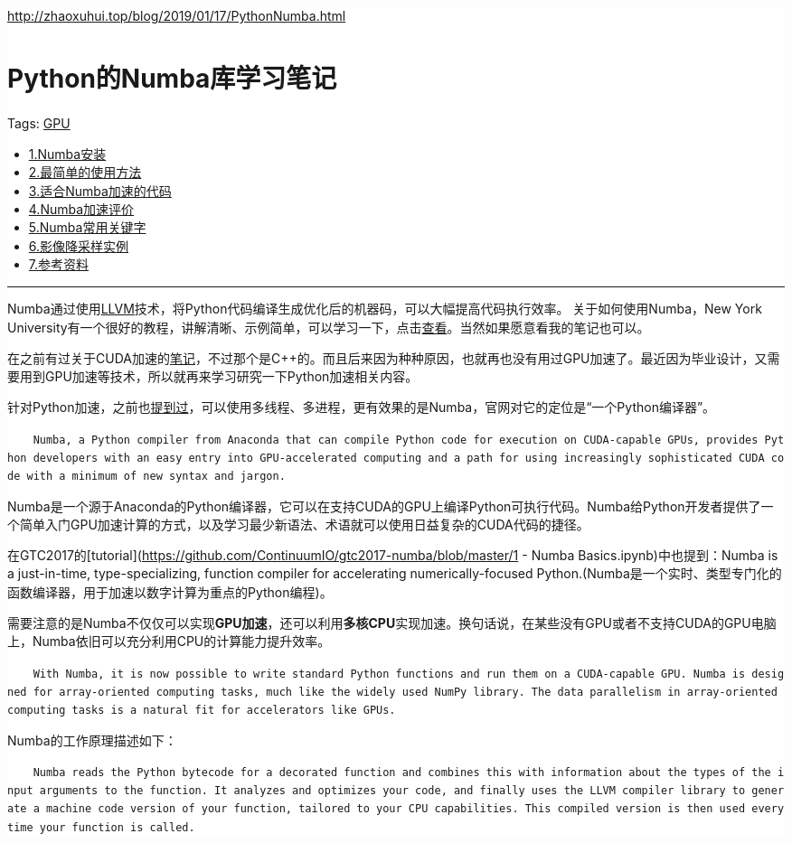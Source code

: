 http://zhaoxuhui.top/blog/2019/01/17/PythonNumba.html

# Python的Numba库学习笔记

Tags: [GPU](http://zhaoxuhui.top/tags#GPU)

+ [1.Numba安装](http://zhaoxuhui.top/blog/2019/01/17/PythonNumba.html#1numba安装)
+ [2.最简单的使用方法](http://zhaoxuhui.top/blog/2019/01/17/PythonNumba.html#2最简单的使用方法)
+ [3.适合Numba加速的代码](http://zhaoxuhui.top/blog/2019/01/17/PythonNumba.html#3适合numba加速的代码)
+ [4.Numba加速评价](http://zhaoxuhui.top/blog/2019/01/17/PythonNumba.html#4numba加速评价)
+ [5.Numba常用关键字](http://zhaoxuhui.top/blog/2019/01/17/PythonNumba.html#5numba常用关键字)
+ [6.影像降采样实例](http://zhaoxuhui.top/blog/2019/01/17/PythonNumba.html#6影像降采样实例)
+ [7.参考资料](http://zhaoxuhui.top/blog/2019/01/17/PythonNumba.html#7参考资料)

------

Numba通过使用[LLVM](http://llvm.org/)技术，将Python代码编译生成优化后的机器码，可以大幅提高代码执行效率。 关于如何使用Numba，New York University有一个很好的教程，讲解清晰、示例简单，可以学习一下，点击[查看](https://nyu-cds.github.io/python-numba/)。当然如果愿意看我的笔记也可以。

在之前有过关于CUDA加速的[笔记](http://zhaoxuhui.top/blog/2017/04/08/CUDA学习笔记1.html)，不过那个是C++的。而且后来因为种种原因，也就再也没有用过GPU加速了。最近因为毕业设计，又需要用到GPU加速等技术，所以就再来学习研究一下Python加速相关内容。

针对Python加速，之前也[提到过](http://zhaoxuhui.top/blog/2018/07/19/PythonMultiprocessing.html)，可以使用多线程、多进程，更有效果的是Numba，官网对它的定位是“一个Python编译器”。

```
	Numba, a Python compiler from Anaconda that can compile Python code for execution on CUDA-capable GPUs, provides Python developers with an easy entry into GPU-accelerated computing and a path for using increasingly sophisticated CUDA code with a minimum of new syntax and jargon. 
```

Numba是一个源于Anaconda的Python编译器，它可以在支持CUDA的GPU上编译Python可执行代码。Numba给Python开发者提供了一个简单入门GPU加速计算的方式，以及学习最少新语法、术语就可以使用日益复杂的CUDA代码的捷径。

在GTC2017的[tutorial](https://github.com/ContinuumIO/gtc2017-numba/blob/master/1 - Numba Basics.ipynb)中也提到：Numba is a just-in-time, type-specializing, function compiler for accelerating numerically-focused Python.(Numba是一个实时、类型专门化的函数编译器，用于加速以数字计算为重点的Python编程)。

需要注意的是Numba不仅仅可以实现**GPU加速**，还可以利用**多核CPU**实现加速。换句话说，在某些没有GPU或者不支持CUDA的GPU电脑上，Numba依旧可以充分利用CPU的计算能力提升效率。

```
	With Numba, it is now possible to write standard Python functions and run them on a CUDA-capable GPU. Numba is designed for array-oriented computing tasks, much like the widely used NumPy library. The data parallelism in array-oriented computing tasks is a natural fit for accelerators like GPUs.
```

Numba的工作原理描述如下：

```
	Numba reads the Python bytecode for a decorated function and combines this with information about the types of the input arguments to the function. It analyzes and optimizes your code, and finally uses the LLVM compiler library to generate a machine code version of your function, tailored to your CPU capabilities. This compiled version is then used every time your function is called.
```
